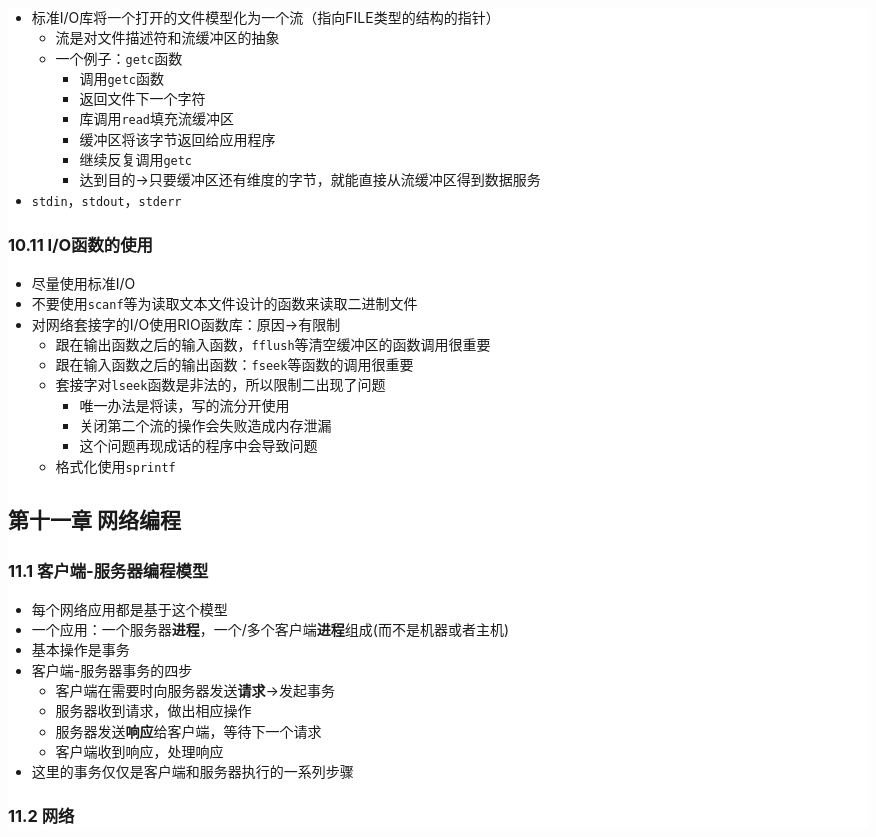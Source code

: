 * 标准I/O库将一个打开的文件模型化为一个流（指向FILE类型的结构的指针）
  * 流是对文件描述符和流缓冲区的抽象
  * 一个例子：`getc`函数
    * 调用`getc`函数
    * 返回文件下一个字符
    * 库调用`read`填充流缓冲区
    * 缓冲区将该字节返回给应用程序
    * 继续反复调用`getc`
    * 达到目的->只要缓冲区还有维度的字节，就能直接从流缓冲区得到数据服务
* `stdin`，`stdout`，`stderr`

### 10.11 I/O函数的使用

* 尽量使用标准I/O
* 不要使用`scanf`等为读取文本文件设计的函数来读取二进制文件
* 对网络套接字的I/O使用RIO函数库：原因->有限制
  * 跟在输出函数之后的输入函数，`fflush`等清空缓冲区的函数调用很重要
  * 跟在输入函数之后的输出函数：`fseek`等函数的调用很重要
  * 套接字对`lseek`函数是非法的，所以限制二出现了问题
    * 唯一办法是将读，写的流分开使用
    * 关闭第二个流的操作会失败造成内存泄漏
    * 这个问题再现成话的程序中会导致问题
  * 格式化使用`sprintf`

## 第十一章 网络编程

### 11.1 客户端-服务器编程模型

* 每个网络应用都是基于这个模型
* 一个应用：一个服务器**进程**，一个/多个客户端**进程**组成(而不是机器或者主机)
* 基本操作是事务
* 客户端-服务器事务的四步
  * 客户端在需要时向服务器发送**请求**->发起事务
  * 服务器收到请求，做出相应操作
  * 服务器发送**响应**给客户端，等待下一个请求
  * 客户端收到响应，处理响应
* 这里的事务仅仅是客户端和服务器执行的一系列步骤

### 11.2 网络

